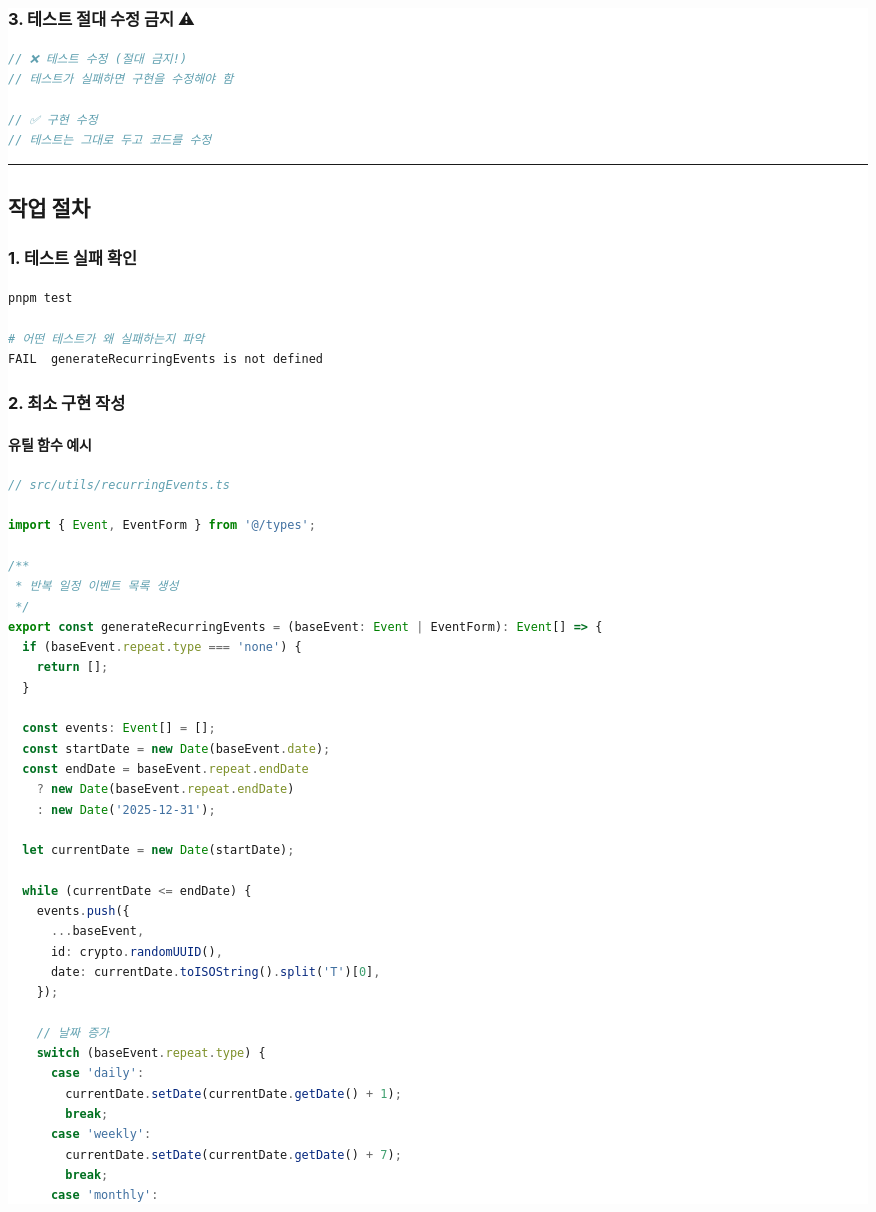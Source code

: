 ### 3. 테스트 절대 수정 금지 ⚠️

```typescript
// ❌ 테스트 수정 (절대 금지!)
// 테스트가 실패하면 구현을 수정해야 함

// ✅ 구현 수정
// 테스트는 그대로 두고 코드를 수정
```

---

## 작업 절차

### 1. 테스트 실패 확인

```bash
pnpm test

# 어떤 테스트가 왜 실패하는지 파악
FAIL  generateRecurringEvents is not defined
```

### 2. 최소 구현 작성

#### 유틸 함수 예시

```typescript
// src/utils/recurringEvents.ts

import { Event, EventForm } from '@/types';

/**
 * 반복 일정 이벤트 목록 생성
 */
export const generateRecurringEvents = (baseEvent: Event | EventForm): Event[] => {
  if (baseEvent.repeat.type === 'none') {
    return [];
  }

  const events: Event[] = [];
  const startDate = new Date(baseEvent.date);
  const endDate = baseEvent.repeat.endDate
    ? new Date(baseEvent.repeat.endDate)
    : new Date('2025-12-31');

  let currentDate = new Date(startDate);

  while (currentDate <= endDate) {
    events.push({
      ...baseEvent,
      id: crypto.randomUUID(),
      date: currentDate.toISOString().split('T')[0],
    });

    // 날짜 증가
    switch (baseEvent.repeat.type) {
      case 'daily':
        currentDate.setDate(currentDate.getDate() + 1);
        break;
      case 'weekly':
        currentDate.setDate(currentDate.getDate() + 7);
        break;
      case 'monthly':
```